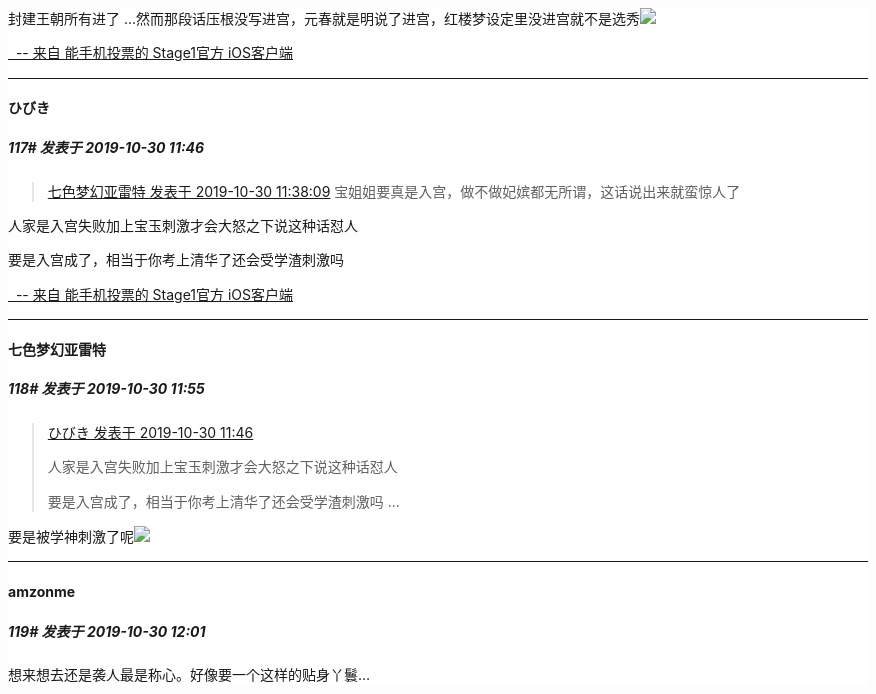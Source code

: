 封建王朝所有进了 ...</blockquote>然而那段话压根没写进宫，元春就是明说了进宫，红楼梦设定里没进宫就不是选秀<img src="https://static.saraba1st.com/image/smiley/face2017/067.png" referrerpolicy="no-referrer">

[  -- 来自 能手机投票的 Stage1官方 iOS客户端](https://itunes.apple.com/fi/app/saraba1st/id1221237470?mt=8)







-----

####  ひびき  
##### 117#       发表于 2019-10-30 11:46



<blockquote><a href="httphttps://bbs.saraba1st.com/2b/forum.php?mod=redirect&amp;goto=findpost&amp;pid=45349917&amp;ptid=1861953" target="_blank">七色梦幻亚雷特 发表于 2019-10-30 11:38:09</a>
宝姐姐要真是入宫，做不做妃嫔都无所谓，这话说出来就蛮惊人了</blockquote>人家是入宫失败加上宝玉刺激才会大怒之下说这种话怼人

要是入宫成了，相当于你考上清华了还会受学渣刺激吗

[  -- 来自 能手机投票的 Stage1官方 iOS客户端](https://itunes.apple.com/fi/app/saraba1st/id1221237470?mt=8)







-----

####  七色梦幻亚雷特  
##### 118#       发表于 2019-10-30 11:55



<blockquote><a href="httphttps://bbs.saraba1st.com/2b/forum.php?mod=redirect&amp;goto=findpost&amp;pid=45350029&amp;ptid=1861953" target="_blank">ひびき 发表于 2019-10-30 11:46</a>

人家是入宫失败加上宝玉刺激才会大怒之下说这种话怼人


要是入宫成了，相当于你考上清华了还会受学渣刺激吗 ...</blockquote>
要是被学神刺激了呢<img src="https://static.saraba1st.com/image/smiley/face2017/050.png" referrerpolicy="no-referrer">







-----

####  amzonme  
##### 119#       发表于 2019-10-30 12:01




想来想去还是袭人最是称心。好像要一个这样的贴身丫鬟…




